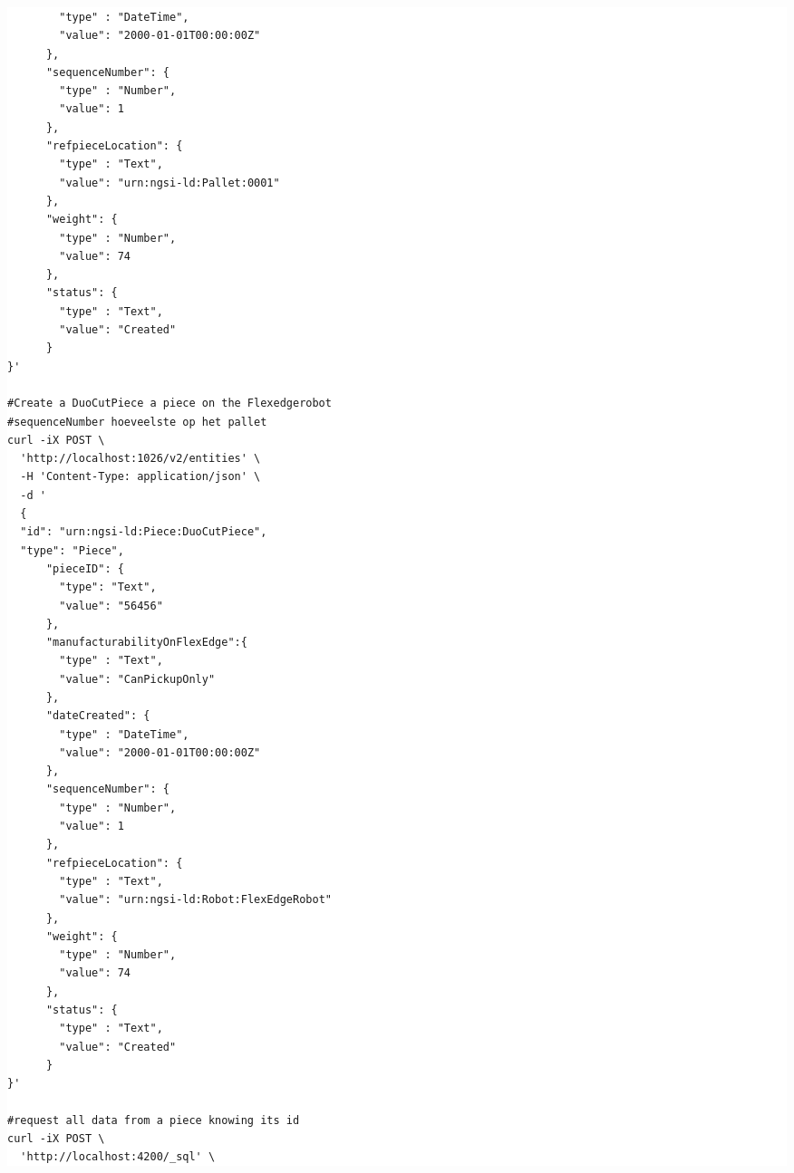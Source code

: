 ```
		"type" : "DateTime",
		"value": "2000-01-01T00:00:00Z"
	  },
	  "sequenceNumber": {
		"type" : "Number",
		"value": 1
	  },
	  "refpieceLocation": {
		"type" : "Text",
		"value": "urn:ngsi-ld:Pallet:0001"  
	  },
	  "weight": {
		"type" : "Number",
		"value": 74
	  },
	  "status": {
		"type" : "Text",
		"value": "Created"  
	  }
}'  

#Create a DuoCutPiece a piece on the Flexedgerobot
#sequenceNumber hoeveelste op het pallet
curl -iX POST \
  'http://localhost:1026/v2/entities' \
  -H 'Content-Type: application/json' \
  -d '
  {
  "id": "urn:ngsi-ld:Piece:DuoCutPiece",
  "type": "Piece",
	  "pieceID": {
		"type": "Text",
		"value": "56456"
	  },
	  "manufacturabilityOnFlexEdge":{
		"type" : "Text",
		"value": "CanPickupOnly"
	  },
	  "dateCreated": {
		"type" : "DateTime",
		"value": "2000-01-01T00:00:00Z"
	  },
	  "sequenceNumber": {
		"type" : "Number",
		"value": 1
	  },
	  "refpieceLocation": {
		"type" : "Text",
		"value": "urn:ngsi-ld:Robot:FlexEdgeRobot"  
	  },
	  "weight": {
		"type" : "Number",
		"value": 74
	  },
	  "status": {
		"type" : "Text",
		"value": "Created"  
	  }
}'  

#request all data from a piece knowing its id
curl -iX POST \
  'http://localhost:4200/_sql' \
```